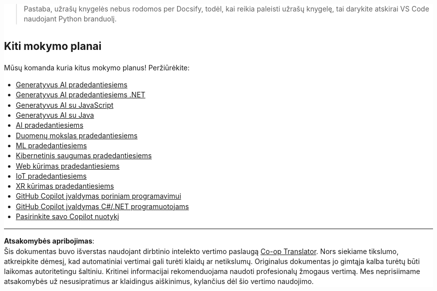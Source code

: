> Pastaba, užrašų knygelės nebus rodomos per Docsify, todėl, kai reikia paleisti užrašų knygelę, tai darykite atskirai VS Code naudojant Python branduolį.

## Kiti mokymo planai

Mūsų komanda kuria kitus mokymo planus! Peržiūrėkite:

- [Generatyvus AI pradedantiesiems](https://aka.ms/genai-beginners)
- [Generatyvus AI pradedantiesiems .NET](https://github.com/microsoft/Generative-AI-for-beginners-dotnet)
- [Generatyvus AI su JavaScript](https://github.com/microsoft/generative-ai-with-javascript)
- [Generatyvus AI su Java](https://aka.ms/genaijava)
- [AI pradedantiesiems](https://aka.ms/ai-beginners)
- [Duomenų mokslas pradedantiesiems](https://aka.ms/datascience-beginners)
- [ML pradedantiesiems](https://aka.ms/ml-beginners)
- [Kibernetinis saugumas pradedantiesiems](https://github.com/microsoft/Security-101) 
- [Web kūrimas pradedantiesiems](https://aka.ms/webdev-beginners)
- [IoT pradedantiesiems](https://aka.ms/iot-beginners)
- [XR kūrimas pradedantiesiems](https://github.com/microsoft/xr-development-for-beginners)
- [GitHub Copilot įvaldymas poriniam programavimui](https://github.com/microsoft/Mastering-GitHub-Copilot-for-Paired-Programming)
- [GitHub Copilot įvaldymas C#/.NET programuotojams](https://github.com/microsoft/mastering-github-copilot-for-dotnet-csharp-developers)
- [Pasirinkite savo Copilot nuotykį](https://github.com/microsoft/CopilotAdventures)

---

**Atsakomybės apribojimas**:  
Šis dokumentas buvo išverstas naudojant dirbtinio intelekto vertimo paslaugą [Co-op Translator](https://github.com/Azure/co-op-translator). Nors siekiame tikslumo, atkreipkite dėmesį, kad automatiniai vertimai gali turėti klaidų ar netikslumų. Originalus dokumentas jo gimtąja kalba turėtų būti laikomas autoritetingu šaltiniu. Kritinei informacijai rekomenduojama naudoti profesionalų žmogaus vertimą. Mes neprisiimame atsakomybės už nesusipratimus ar klaidingus aiškinimus, kylančius dėl šio vertimo naudojimo.